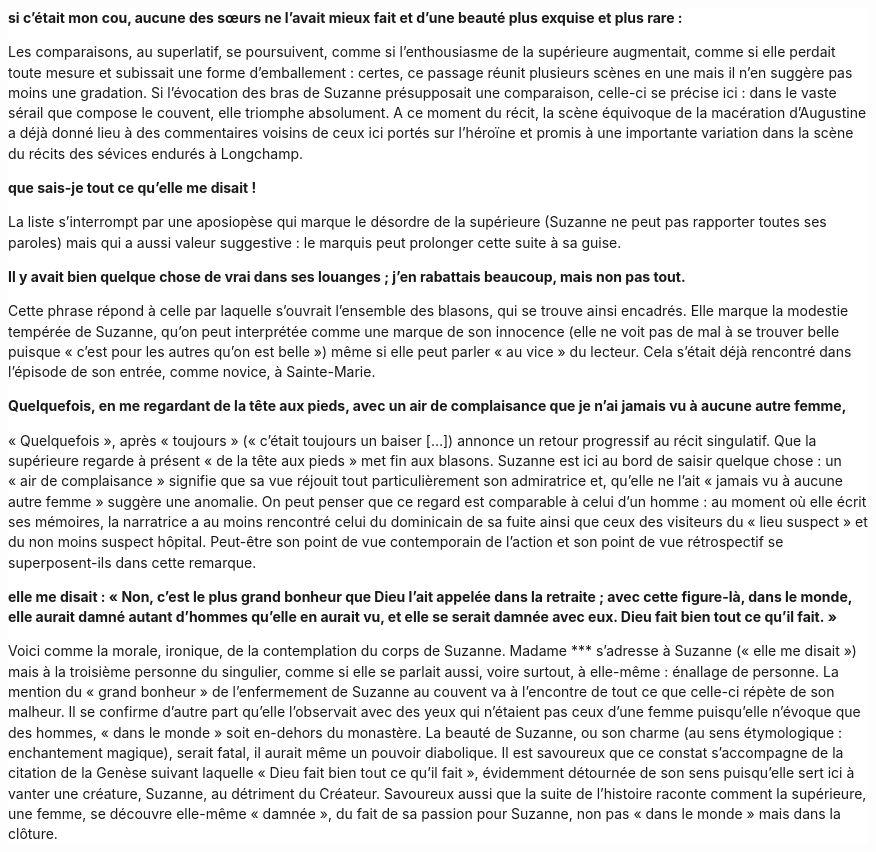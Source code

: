 **si c’était mon cou, aucune des sœurs ne l’avait mieux fait et d’une beauté plus exquise et plus rare :**

Les comparaisons, au superlatif, se poursuivent, comme si l’enthousiasme de la supérieure augmentait, comme si elle perdait toute mesure et subissait une forme d’emballement : certes, ce passage réunit plusieurs scènes en une mais il n’en suggère pas moins une gradation. Si l’évocation des bras de Suzanne présupposait une comparaison, celle-ci se précise ici : dans le vaste sérail que compose le couvent, elle triomphe absolument. A ce moment du récit, la scène équivoque de la macération d’Augustine a déjà donné lieu à des commentaires voisins de ceux ici portés sur l’héroïne et promis à une importante variation dans la scène du récits des sévices endurés à Longchamp.

**que sais-je tout ce qu’elle me disait !**

La liste s’interrompt par une aposiopèse qui marque le désordre de la supérieure (Suzanne ne peut pas rapporter toutes ses paroles) mais qui a aussi valeur suggestive : le marquis peut prolonger cette suite à sa guise.

**Il y avait bien quelque chose de vrai dans ses louanges ; j’en rabattais beaucoup, mais non pas tout.**

Cette phrase répond à celle par laquelle s’ouvrait l’ensemble des blasons, qui se trouve ainsi encadrés. Elle marque la modestie tempérée de Suzanne, qu’on peut interprétée comme une marque de son innocence (elle ne voit pas de mal à se trouver belle puisque « c’est pour les autres qu’on est belle ») même si elle peut parler « au vice » du lecteur. Cela s’était déjà rencontré dans l’épisode de son entrée, comme novice, à Sainte-Marie.

**Quelquefois, en me regardant de la tête aux pieds, avec un air de complaisance que je n’ai jamais vu à aucune autre femme,**

« Quelquefois », après « toujours » (« c’était toujours un baiser \[…\]) annonce un retour progressif au récit singulatif. Que la supérieure regarde à présent « de la tête aux pieds » met fin aux blasons. Suzanne est ici au bord de saisir quelque chose : un « air de complaisance » signifie que sa vue réjouit tout particulièrement son admiratrice et, qu’elle ne l’ait « jamais vu à aucune autre femme » suggère une anomalie. On peut penser que ce regard est comparable à celui d’un homme : au moment où elle écrit ses mémoires, la narratrice a au moins rencontré celui du dominicain de sa fuite ainsi que ceux des visiteurs du « lieu suspect » et du non moins suspect hôpital. Peut-être son point de vue contemporain de l’action et son point de vue rétrospectif se superposent-ils dans cette remarque.

**elle me disait : « Non, c’est le plus grand bonheur que Dieu l’ait appelée dans la retraite ; avec cette figure-là, dans le monde, elle aurait damné autant d’hommes qu’elle en aurait vu, et elle se serait damnée avec eux. Dieu fait bien tout ce qu’il fait. »**

Voici comme la morale, ironique, de la contemplation du corps de Suzanne. Madame \*\*\* s’adresse à Suzanne (« elle me disait ») mais à la troisième personne du singulier, comme si elle se parlait aussi, voire surtout, à elle-même : énallage de personne. La mention du « grand bonheur » de l’enfermement de Suzanne au couvent va à l’encontre de tout ce que celle-ci répète de son malheur. Il se confirme d’autre part qu’elle l’observait avec des yeux qui n’étaient pas ceux d’une femme puisqu’elle n’évoque que des hommes, « dans le monde » soit en-dehors du monastère. La beauté de Suzanne, ou son charme (au sens étymologique : enchantement magique), serait fatal, il aurait même un pouvoir diabolique. Il est savoureux que ce constat s’accompagne de la citation de la Genèse suivant laquelle « Dieu fait bien tout ce qu’il fait », évidemment détournée de son sens puisqu’elle sert ici à vanter une créature, Suzanne, au détriment du Créateur. Savoureux aussi que la suite de l’histoire raconte comment la supérieure, une femme, se découvre elle-même « damnée », du fait de sa passion pour Suzanne, non pas « dans le monde » mais dans la clôture.
